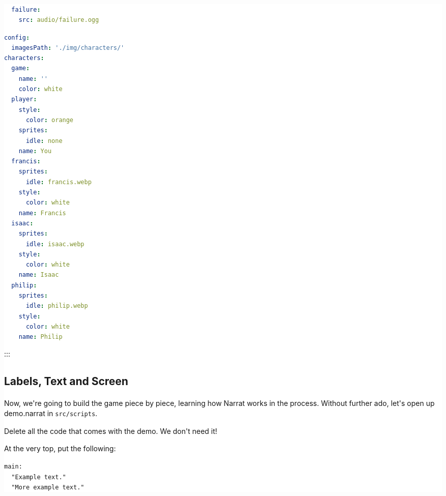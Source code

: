 ```yaml [audio.yaml]
  failure:
    src: audio/failure.ogg
```

```yaml [characters.yaml]
config:
  imagesPath: './img/characters/'
characters:
  game:
    name: ''
    color: white
  player:
    style:
      color: orange
    sprites:
      idle: none
    name: You
  francis:
    sprites:
      idle: francis.webp
    style:
      color: white
    name: Francis
  isaac:
    sprites:
      idle: isaac.webp
    style:
      color: white
    name: Isaac
  philip:
    sprites:
      idle: philip.webp
    style:
      color: white
    name: Philip
```

:::

## Labels, Text and Screen

Now, we're going to build the game piece by piece, learning how Narrat works in the process. Without further ado, let's open up demo.narrat in `src/scripts`.

Delete all the code that comes with the demo. We don't need it!

At the very top, put the following:

```narrat
main:
  "Example text."
  "More example text."
```
